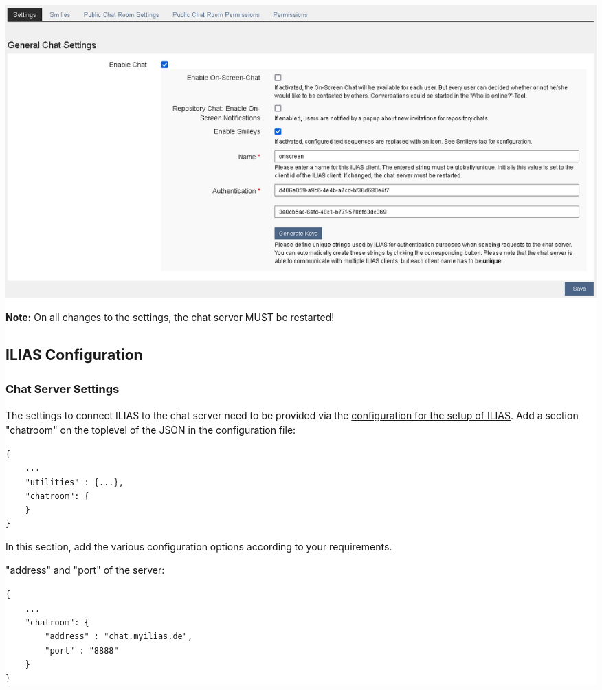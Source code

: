 ![](./docu/images/view-clientsettings_en.png)

**Note:** On all changes to the settings, the chat server MUST be restarted!

## ILIAS Configuration

### Chat Server Settings

The settings to connect ILIAS to the chat server need to be provided via the
[configuration for the setup of ILIAS](../../docs/configuration/install.md#install-ilias).
Add a section "chatroom" on the toplevel of the JSON in the configuration file:

```
{
    ...
    "utilities" : {...},
    "chatroom": {
    }
}
```

In this section, add the various configuration options according to your requirements.

"address" and "port" of the server:

```
{
    ...
    "chatroom": {
        "address" : "chat.myilias.de",
        "port" : "8888"
    }
}
```
